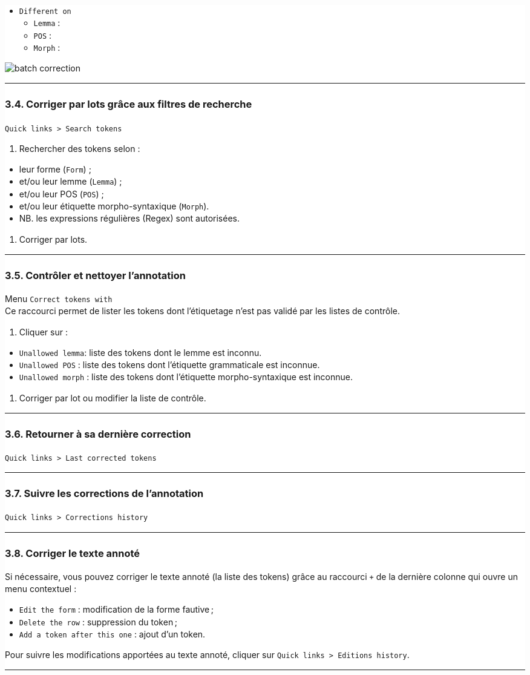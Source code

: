   * `Different on`
    * `Lemma` :
    * `POS` :
    * `Morph` :

![batch correction](../img/batch_correction.gif)

---
### 3.4. Corriger par lots grâce aux filtres de recherche
`Quick links > Search tokens`
1. Rechercher des tokens selon :
  * leur forme (`Form`) ;
  * et/ou leur lemme (`Lemma`) ;
  * et/ou leur POS (`POS`) ;
  * et/ou leur étiquette morpho-syntaxique (`Morph`).
  * NB. les expressions régulières (Regex) sont autorisées.
1. Corriger par lots.


---
### 3.5. Contrôler et nettoyer l’annotation
Menu `Correct tokens with`  
Ce raccourci permet de lister les tokens dont l’étiquetage n’est pas validé par les listes de contrôle.

1. Cliquer sur :
  * `Unallowed lemma`: liste des tokens dont le lemme est inconnu.
  * `Unallowed POS` : liste des tokens dont l’étiquette grammaticale est inconnue.
  * `Unallowed morph` : liste des tokens dont l’étiquette morpho-syntaxique est inconnue.
1. Corriger par lot ou modifier la liste de contrôle.

---
### 3.6. Retourner à sa dernière correction
`Quick links > Last corrected tokens`


---
### 3.7. Suivre les corrections de l’annotation
`Quick links > Corrections history`

---
### 3.8. Corriger le texte annoté

Si nécessaire, vous pouvez corriger le texte annoté (la liste des tokens) grâce au raccourci `+` de la dernière colonne qui ouvre un menu contextuel :
* `Edit the form` : modification de la forme fautive ;
* `Delete the row` : suppression du token ;
* `Add a token after this one` : ajout d’un token.

Pour suivre les modifications apportées au texte annoté, cliquer sur `Quick links > Editions history`.

---